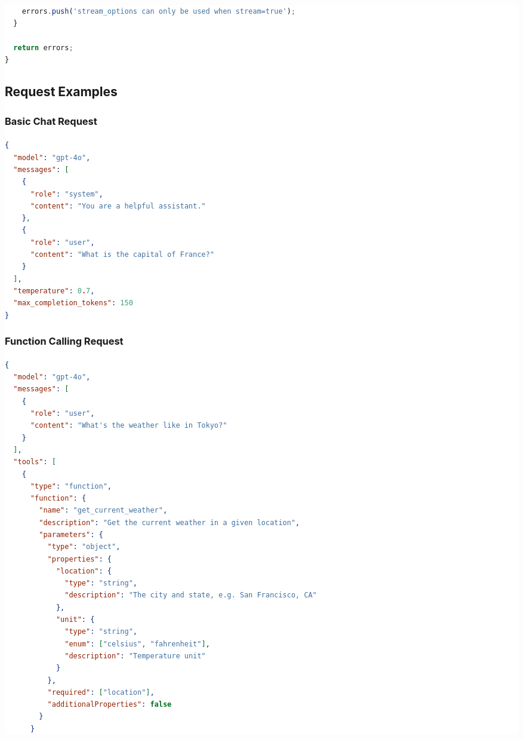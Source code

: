```javascript
    errors.push('stream_options can only be used when stream=true');
  }
  
  return errors;
}
```

## Request Examples

### Basic Chat Request

```json
{
  "model": "gpt-4o",
  "messages": [
    {
      "role": "system", 
      "content": "You are a helpful assistant."
    },
    {
      "role": "user",
      "content": "What is the capital of France?"
    }
  ],
  "temperature": 0.7,
  "max_completion_tokens": 150
}
```

### Function Calling Request

```json
{
  "model": "gpt-4o",
  "messages": [
    {
      "role": "user",
      "content": "What's the weather like in Tokyo?"
    }
  ],
  "tools": [
    {
      "type": "function",
      "function": {
        "name": "get_current_weather",
        "description": "Get the current weather in a given location",
        "parameters": {
          "type": "object",
          "properties": {
            "location": {
              "type": "string",
              "description": "The city and state, e.g. San Francisco, CA"
            },
            "unit": {
              "type": "string",
              "enum": ["celsius", "fahrenheit"],
              "description": "Temperature unit"
            }
          },
          "required": ["location"],
          "additionalProperties": false
        }
      }
```
